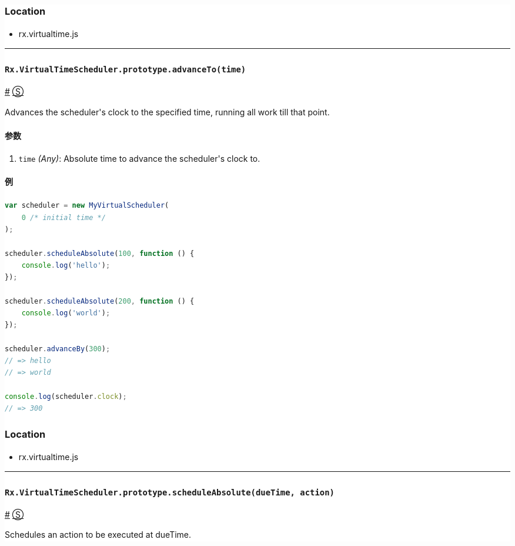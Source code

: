 ### Location

- rx.virtualtime.js

* * *

### <a id="rxvirtualtimeschedulerprototypeadvancetotime"></a>`Rx.VirtualTimeScheduler.prototype.advanceTo(time)`
<a href="#rxvirtualtimeschedulerprototypeadvancetotime">#</a> [&#x24C8;](https://github.com/Reactive-Extensions/RxJS/blob/master/src/core/concurrency/virtualtimescheduler.js#L136-L160 "View in source")

Advances the scheduler's clock to the specified time, running all work till that point.

#### 参数
1. `time` *(Any)*: Absolute time to advance the scheduler's clock to.

#### 例
```js
var scheduler = new MyVirtualScheduler(
    0 /* initial time */
);

scheduler.scheduleAbsolute(100, function () {
    console.log('hello');
});

scheduler.scheduleAbsolute(200, function () {
    console.log('world');
});

scheduler.advanceBy(300);
// => hello
// => world

console.log(scheduler.clock);
// => 300
```

### Location

- rx.virtualtime.js

* * *

### <a id="rxvirtualtimeschedulerprototypescheduleabsoluteduetime-action"></a>`Rx.VirtualTimeScheduler.prototype.scheduleAbsolute(dueTime, action)`
<a href="#rxvirtualtimeschedulerprototypescheduleabsoluteduetime-action">#</a> [&#x24C8;](https://github.com/Reactive-Extensions/RxJS/blob/master/src/core/concurrency/virtualtimescheduler.js#L216-L218 "View in source")

Schedules an action to be executed at dueTime.
